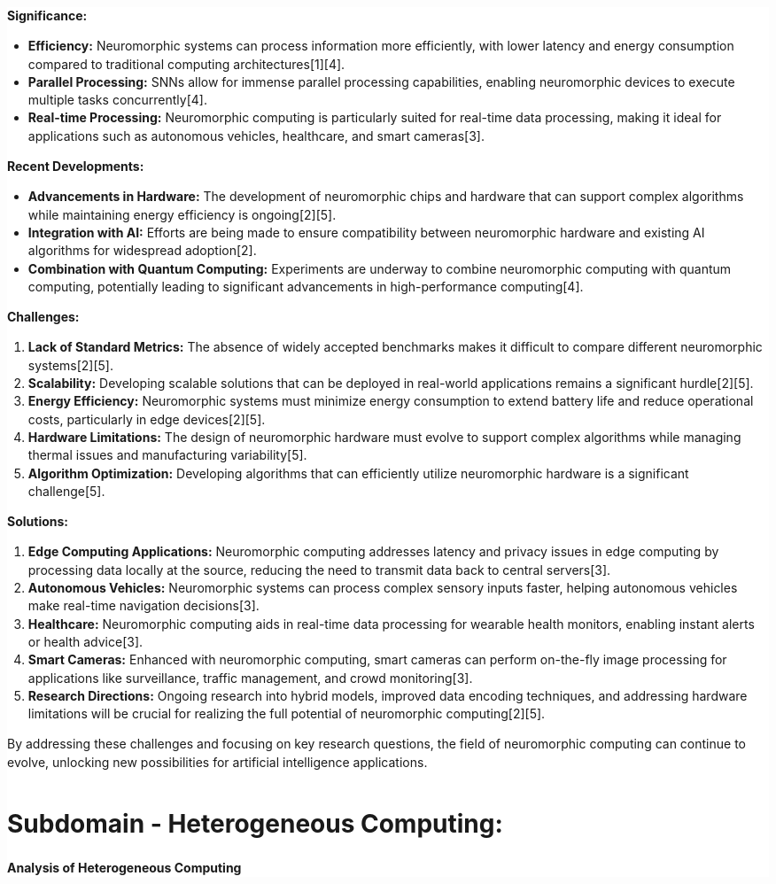 **Significance:**
- **Efficiency:** Neuromorphic systems can process information more efficiently, with lower latency and energy consumption compared to traditional computing architectures[1][4].
- **Parallel Processing:** SNNs allow for immense parallel processing capabilities, enabling neuromorphic devices to execute multiple tasks concurrently[4].
- **Real-time Processing:** Neuromorphic computing is particularly suited for real-time data processing, making it ideal for applications such as autonomous vehicles, healthcare, and smart cameras[3].

**Recent Developments:**
- **Advancements in Hardware:** The development of neuromorphic chips and hardware that can support complex algorithms while maintaining energy efficiency is ongoing[2][5].
- **Integration with AI:** Efforts are being made to ensure compatibility between neuromorphic hardware and existing AI algorithms for widespread adoption[2].
- **Combination with Quantum Computing:** Experiments are underway to combine neuromorphic computing with quantum computing, potentially leading to significant advancements in high-performance computing[4].

**Challenges:**

1. **Lack of Standard Metrics:** The absence of widely accepted benchmarks makes it difficult to compare different neuromorphic systems[2][5].
2. **Scalability:** Developing scalable solutions that can be deployed in real-world applications remains a significant hurdle[2][5].
3. **Energy Efficiency:** Neuromorphic systems must minimize energy consumption to extend battery life and reduce operational costs, particularly in edge devices[2][5].
4. **Hardware Limitations:** The design of neuromorphic hardware must evolve to support complex algorithms while managing thermal issues and manufacturing variability[5].
5. **Algorithm Optimization:** Developing algorithms that can efficiently utilize neuromorphic hardware is a significant challenge[5].

**Solutions:**

1. **Edge Computing Applications:** Neuromorphic computing addresses latency and privacy issues in edge computing by processing data locally at the source, reducing the need to transmit data back to central servers[3].
2. **Autonomous Vehicles:** Neuromorphic systems can process complex sensory inputs faster, helping autonomous vehicles make real-time navigation decisions[3].
3. **Healthcare:** Neuromorphic computing aids in real-time data processing for wearable health monitors, enabling instant alerts or health advice[3].
4. **Smart Cameras:** Enhanced with neuromorphic computing, smart cameras can perform on-the-fly image processing for applications like surveillance, traffic management, and crowd monitoring[3].
5. **Research Directions:** Ongoing research into hybrid models, improved data encoding techniques, and addressing hardware limitations will be crucial for realizing the full potential of neuromorphic computing[2][5].

By addressing these challenges and focusing on key research questions, the field of neuromorphic computing can continue to evolve, unlocking new possibilities for artificial intelligence applications.

# Subdomain -  Heterogeneous Computing:
**Analysis of Heterogeneous Computing**
